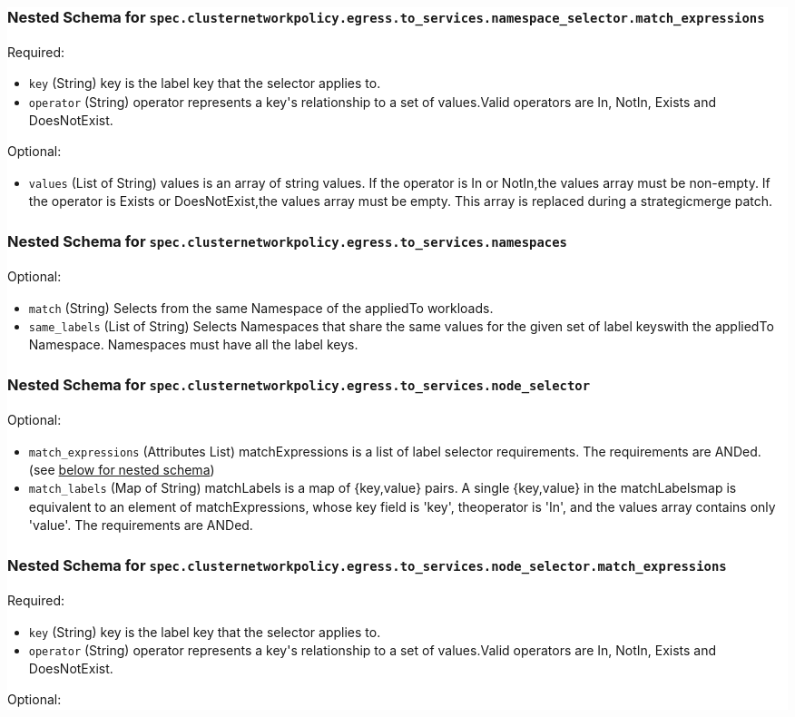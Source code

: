 <a id="nestedatt--spec--clusternetworkpolicy--egress--to_services--namespace_selector--match_expressions"></a>
### Nested Schema for `spec.clusternetworkpolicy.egress.to_services.namespace_selector.match_expressions`

Required:

- `key` (String) key is the label key that the selector applies to.
- `operator` (String) operator represents a key's relationship to a set of values.Valid operators are In, NotIn, Exists and DoesNotExist.

Optional:

- `values` (List of String) values is an array of string values. If the operator is In or NotIn,the values array must be non-empty. If the operator is Exists or DoesNotExist,the values array must be empty. This array is replaced during a strategicmerge patch.



<a id="nestedatt--spec--clusternetworkpolicy--egress--to_services--namespaces"></a>
### Nested Schema for `spec.clusternetworkpolicy.egress.to_services.namespaces`

Optional:

- `match` (String) Selects from the same Namespace of the appliedTo workloads.
- `same_labels` (List of String) Selects Namespaces that share the same values for the given set of label keyswith the appliedTo Namespace. Namespaces must have all the label keys.


<a id="nestedatt--spec--clusternetworkpolicy--egress--to_services--node_selector"></a>
### Nested Schema for `spec.clusternetworkpolicy.egress.to_services.node_selector`

Optional:

- `match_expressions` (Attributes List) matchExpressions is a list of label selector requirements. The requirements are ANDed. (see [below for nested schema](#nestedatt--spec--clusternetworkpolicy--egress--to_services--node_selector--match_expressions))
- `match_labels` (Map of String) matchLabels is a map of {key,value} pairs. A single {key,value} in the matchLabelsmap is equivalent to an element of matchExpressions, whose key field is 'key', theoperator is 'In', and the values array contains only 'value'. The requirements are ANDed.

<a id="nestedatt--spec--clusternetworkpolicy--egress--to_services--node_selector--match_expressions"></a>
### Nested Schema for `spec.clusternetworkpolicy.egress.to_services.node_selector.match_expressions`

Required:

- `key` (String) key is the label key that the selector applies to.
- `operator` (String) operator represents a key's relationship to a set of values.Valid operators are In, NotIn, Exists and DoesNotExist.

Optional:
